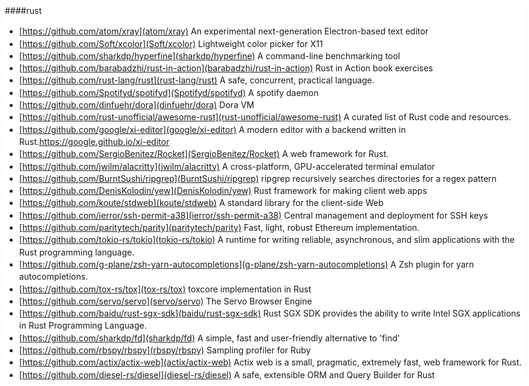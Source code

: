 ####rust
* [https://github.com/atom/xray](atom/xray) An experimental next-generation Electron-based text editor
* [https://github.com/Soft/xcolor](Soft/xcolor) Lightweight color picker for X11
* [https://github.com/sharkdp/hyperfine](sharkdp/hyperfine) A command-line benchmarking tool
* [https://github.com/barabadzhi/rust-in-action](barabadzhi/rust-in-action) Rust in Action book exercises
* [https://github.com/rust-lang/rust](rust-lang/rust) A safe, concurrent, practical language.
* [https://github.com/Spotifyd/spotifyd](Spotifyd/spotifyd) A spotify daemon
* [https://github.com/dinfuehr/dora](dinfuehr/dora) Dora VM
* [https://github.com/rust-unofficial/awesome-rust](rust-unofficial/awesome-rust) A curated list of Rust code and resources.
* [https://github.com/google/xi-editor](google/xi-editor) A modern editor with a backend written in Rust.https://google.github.io/xi-editor
* [https://github.com/SergioBenitez/Rocket](SergioBenitez/Rocket) A web framework for Rust.
* [https://github.com/jwilm/alacritty](jwilm/alacritty) A cross-platform, GPU-accelerated terminal emulator
* [https://github.com/BurntSushi/ripgrep](BurntSushi/ripgrep) ripgrep recursively searches directories for a regex pattern
* [https://github.com/DenisKolodin/yew](DenisKolodin/yew) Rust framework for making client web apps
* [https://github.com/koute/stdweb](koute/stdweb) A standard library for the client-side Web
* [https://github.com/ierror/ssh-permit-a38](ierror/ssh-permit-a38) Central management and deployment for SSH keys
* [https://github.com/paritytech/parity](paritytech/parity) Fast, light, robust Ethereum implementation.
* [https://github.com/tokio-rs/tokio](tokio-rs/tokio) A runtime for writing reliable, asynchronous, and slim applications with the Rust programming language.
* [https://github.com/g-plane/zsh-yarn-autocompletions](g-plane/zsh-yarn-autocompletions) A Zsh plugin for yarn autocompletions.
* [https://github.com/tox-rs/tox](tox-rs/tox) toxcore implementation in Rust
* [https://github.com/servo/servo](servo/servo) The Servo Browser Engine
* [https://github.com/baidu/rust-sgx-sdk](baidu/rust-sgx-sdk) Rust SGX SDK provides the ability to write Intel SGX applications in Rust Programming Language.
* [https://github.com/sharkdp/fd](sharkdp/fd) A simple, fast and user-friendly alternative to 'find'
* [https://github.com/rbspy/rbspy](rbspy/rbspy) Sampling profiler for Ruby
* [https://github.com/actix/actix-web](actix/actix-web) Actix web is a small, pragmatic, extremely fast, web framework for Rust.
* [https://github.com/diesel-rs/diesel](diesel-rs/diesel) A safe, extensible ORM and Query Builder for Rust
